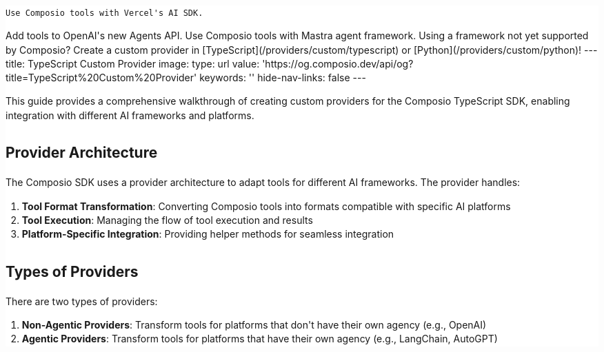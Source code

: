   >
    Use Composio tools with Vercel's AI SDK.
  </Card>
  <Card
    title="OpenAI Agents Provider"
    icon="fa-solid fa-user-astronaut"
    href="/providers/openai-agents"
  >
    Add tools to OpenAI's new Agents API.
  </Card>
  <Card
    title="Mastra Provider"
    icon="fa-solid fa-cubes"
    href="/providers/mastra"
  >
    Use Composio tools with Mastra agent framework.
  </Card>
</CardGroup>

<Tip title="Custom Providers" icon="puzzle">
Using a framework not yet supported by Composio? Create a custom provider in [TypeScript](/providers/custom/typescript) or [Python](/providers/custom/python)!
</Tip>
---
title: TypeScript Custom Provider
image:
  type: url
  value: 'https://og.composio.dev/api/og?title=TypeScript%20Custom%20Provider'
keywords: ''
hide-nav-links: false
---

This guide provides a comprehensive walkthrough of creating custom providers for the Composio TypeScript SDK, enabling integration with different AI frameworks and platforms.

## Provider Architecture

The Composio SDK uses a provider architecture to adapt tools for different AI frameworks. The provider handles:

1. **Tool Format Transformation**: Converting Composio tools into formats compatible with specific AI platforms
2. **Tool Execution**: Managing the flow of tool execution and results
3. **Platform-Specific Integration**: Providing helper methods for seamless integration

## Types of Providers

There are two types of providers:

1. **Non-Agentic Providers**: Transform tools for platforms that don't have their own agency (e.g., OpenAI)
2. **Agentic Providers**: Transform tools for platforms that have their own agency (e.g., LangChain, AutoGPT)
